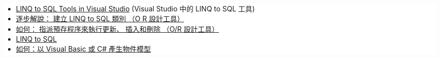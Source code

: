 - [LINQ to SQL Tools in Visual Studio](../data-tools/linq-to-sql-tools-in-visual-studio2.md) (Visual Studio 中的 LINQ to SQL 工具)
- [逐步解說： 建立 LINQ to SQL 類別 （O R 設計工具）](how-to-create-linq-to-sql-classes-mapped-to-tables-and-views-o-r-designer.md)
- [如何： 指派預存程序來執行更新、 插入和刪除 （O/R 設計工具）](../data-tools/how-to-assign-stored-procedures-to-perform-updates-inserts-and-deletes-o-r-designer.md)
- [LINQ to SQL](/dotnet/framework/data/adonet/sql/linq/index)
- [如何：以 Visual Basic 或 C# 產生物件模型](/dotnet/framework/data/adonet/sql/linq/how-to-generate-the-object-model-in-visual-basic-or-csharp)